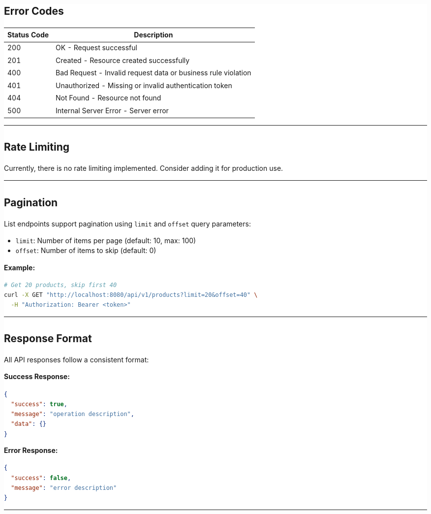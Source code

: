 
## Error Codes

| Status Code | Description |
|-------------|-------------|
| 200 | OK - Request successful |
| 201 | Created - Resource created successfully |
| 400 | Bad Request - Invalid request data or business rule violation |
| 401 | Unauthorized - Missing or invalid authentication token |
| 404 | Not Found - Resource not found |
| 500 | Internal Server Error - Server error |

---

## Rate Limiting

Currently, there is no rate limiting implemented. Consider adding it for production use.

---

## Pagination

List endpoints support pagination using `limit` and `offset` query parameters:

- `limit`: Number of items per page (default: 10, max: 100)
- `offset`: Number of items to skip (default: 0)

**Example:**
```bash
# Get 20 products, skip first 40
curl -X GET "http://localhost:8080/api/v1/products?limit=20&offset=40" \
  -H "Authorization: Bearer <token>"
```

---

## Response Format

All API responses follow a consistent format:

**Success Response:**
```json
{
  "success": true,
  "message": "operation description",
  "data": {}
}
```

**Error Response:**
```json
{
  "success": false,
  "message": "error description"
}
```

---